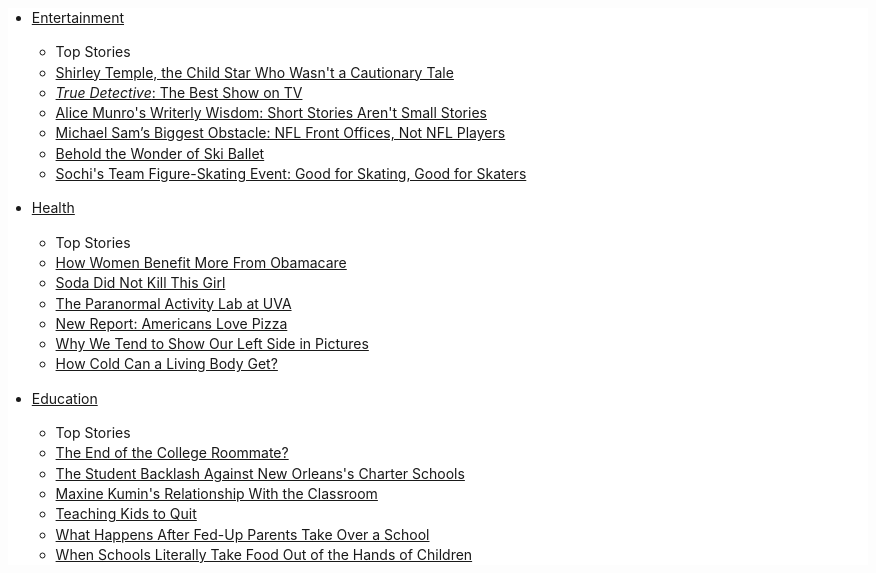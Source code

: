 -   [Entertainment](/entertainment/)
    -   Top Stories
    -   [Shirley Temple, the Child Star Who Wasn't a Cautionary
        Tale](http://www.theatlantic.com/entertainment/archive/2014/02/shirley-temple-the-child-star-who-wasnt-a-cautionary-tale/283747/)
    -   [*True Detective*: The Best Show on
        TV](http://www.theatlantic.com/entertainment/archive/2014/02/-em-true-detective-em-the-best-show-on-tv/283727/)
    -   [Alice Munro's Writerly Wisdom: Short Stories Aren't Small
        Stories](http://www.theatlantic.com/entertainment/archive/2014/02/alice-munros-writerly-wisdom-short-stories-arent-small-stories/283744/)
    -   [Michael Sam’s Biggest Obstacle: NFL Front Offices, Not NFL
        Players](http://www.theatlantic.com/entertainment/archive/2014/02/michael-sam-s-biggest-obstacle-nfl-front-offices-not-nfl-players/283723/)
    -   [Behold the Wonder of Ski
        Ballet](http://www.theatlantic.com/entertainment/archive/2014/02/behold-the-wonder-of-ski-ballet/283718/)
    -   [Sochi's Team Figure-Skating Event: Good for Skating, Good for
        Skaters](http://www.theatlantic.com/entertainment/archive/2014/02/sochis-team-figure-skating-event-good-for-skating-good-for-skaters/283703/)

-   [Health](/health/)
    -   Top Stories
    -   [How Women Benefit More From
        Obamacare](http://www.theatlantic.com/health/archive/2014/02/how-women-get-more-than-men-do-from-obamacare/283728/)
    -   [Soda Did Not Kill This
        Girl](http://www.theatlantic.com/health/archive/2014/02/the-girl-who-died-from-drinking-too-much-soda/283715/)
    -   [The Paranormal Activity Lab at
        UVA](http://www.theatlantic.com/health/archive/2014/02/there-is-a-paranormal-activity-lab-at-university-of-virginia/283584/)
    -   [New Report: Americans Love
        Pizza](http://www.theatlantic.com/health/archive/2014/02/new-report-americans-love-pizza/283721/)
    -   [Why We Tend to Show Our Left Side in
        Pictures](http://www.theatlantic.com/video/archive/2014/02/why-we-tend-to-show-our-left-side-in-pictures/283722/)
    -   [How Cold Can a Living Body
        Get?](http://www.theatlantic.com/health/archive/2014/02/how-cold-can-a-living-body-get/283453/)

-   [Education](/education/)
    -   Top Stories
    -   [The End of the College
        Roommate?](http://www.theatlantic.com/education/archive/2014/02/the-end-of-the-college-roommate/283621/)
    -   [The Student Backlash Against New Orleans's Charter
        Schools](http://www.theatlantic.com/education/archive/2014/02/the-student-led-backlash-against-new-orleanss-charter-schools/283597/)
    -   [Maxine Kumin's Relationship With the
        Classroom](http://www.theatlantic.com/entertainment/archive/2014/02/maxine-kumins-complicated-relationship-with-the-classroom/283686/)
    -   [Teaching Kids to
        Quit](http://www.theatlantic.com/education/archive/2014/02/teaching-kids-to-quit/283707/)
    -   [What Happens After Fed-Up Parents Take Over a
        School](http://www.theatlantic.com/education/archive/2014/02/what-happens-after-fed-up-parents-take-over-a-school/283481/)
    -   [When Schools Literally Take Food Out of the Hands of
        Children](http://www.theatlantic.com/education/archive/2014/02/when-schools-literally-take-food-out-of-the-hands-of-children/283566/)
